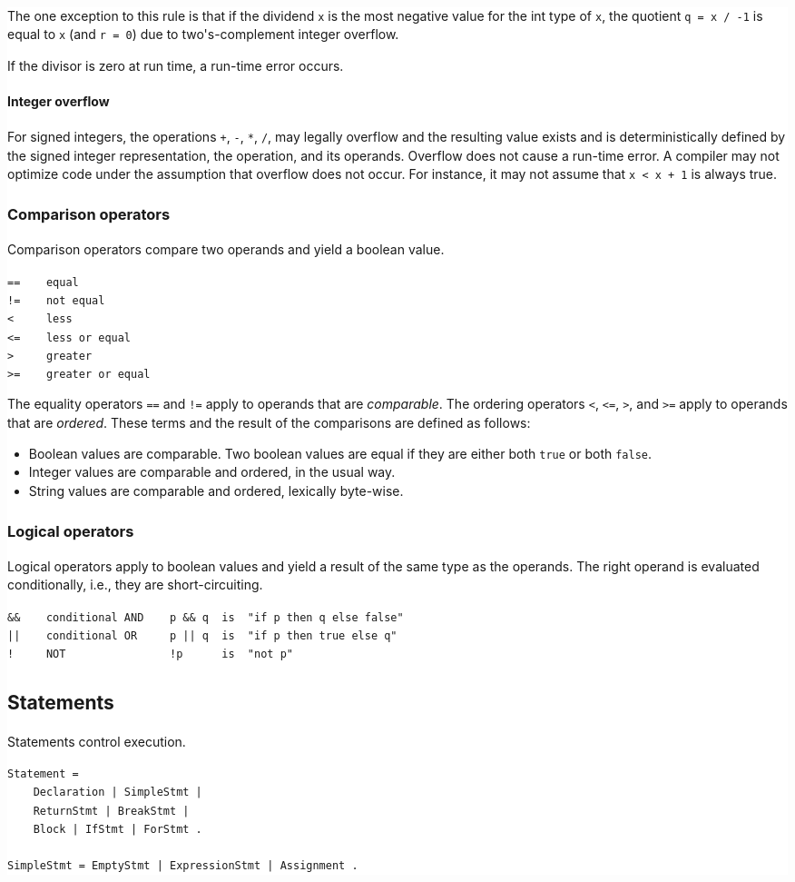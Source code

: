 The one exception to this rule is that if the dividend `x` is the most negative value for the int type of `x`, the quotient `q = x / -1` is equal to `x` (and `r = 0`) due to two's-complement integer overflow.

If the divisor is zero at run time, a run-time error occurs.

#### Integer overflow

For signed integers, the operations `+`, `-`, `*`, `/`, may legally overflow and the resulting value exists and is deterministically defined by the signed integer representation, the operation, and its operands. Overflow does not cause a run-time error. A compiler may not optimize code under the assumption that overflow does not occur. For instance, it may not assume that `x < x + 1` is always true.

### Comparison operators

Comparison operators compare two operands and yield a boolean value.

```
==    equal
!=    not equal
<     less
<=    less or equal
>     greater
>=    greater or equal
```

The equality operators `==` and `!=` apply to operands that are _comparable_. The ordering operators `<`, `<=`, `>`, and `>=` apply to operands that are _ordered_. These terms and the result of the comparisons are defined as follows:

- Boolean values are comparable. Two boolean values are equal if they are either both
  `true` or both
  `false`.
- Integer values are comparable and ordered, in the usual way.
- String values are comparable and ordered, lexically byte-wise.

### Logical operators

Logical operators apply to boolean values and yield a result of the same type as the operands. The right operand is evaluated conditionally, i.e., they are short-circuiting.

```
&&    conditional AND    p && q  is  "if p then q else false"
||    conditional OR     p || q  is  "if p then true else q"
!     NOT                !p      is  "not p"
```

## Statements

Statements control execution.

```ebnf
Statement =
    Declaration | SimpleStmt |
    ReturnStmt | BreakStmt |
    Block | IfStmt | ForStmt .

SimpleStmt = EmptyStmt | ExpressionStmt | Assignment .
```
